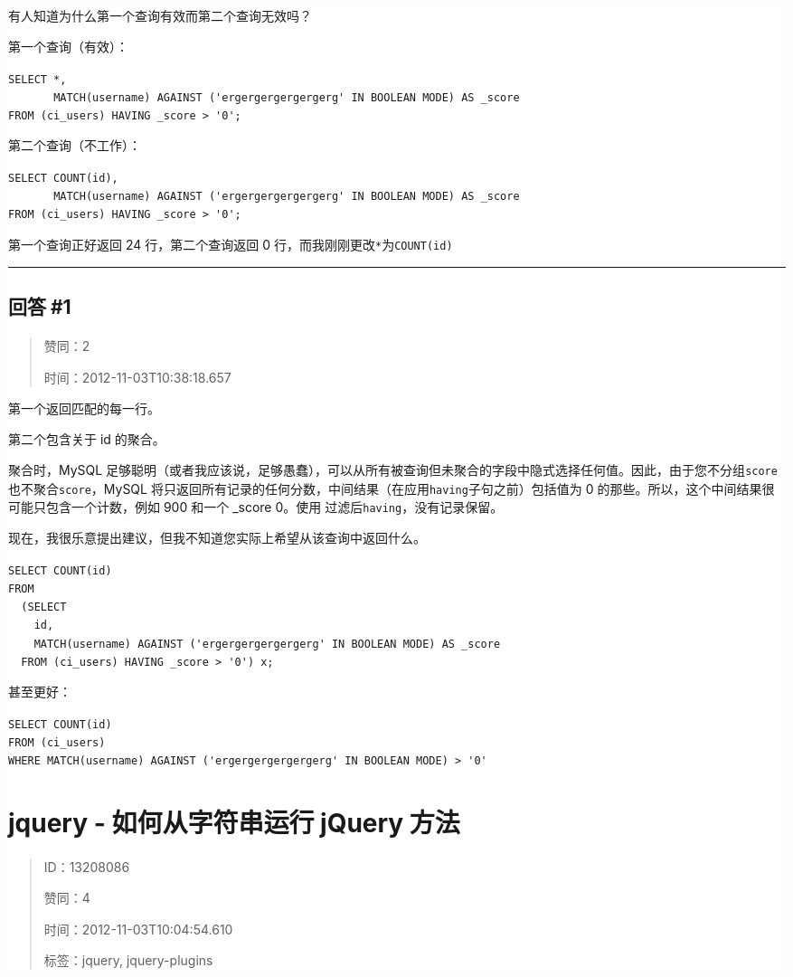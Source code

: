 有人知道为什么第一个查询有效而第二个查询无效吗？

第一个查询（有效）：

```
SELECT *, 
       MATCH(username) AGAINST ('ergergergergergerg' IN BOOLEAN MODE) AS _score
FROM (ci_users) HAVING _score > '0'; 
```

第二个查询（不工作）：

```
SELECT COUNT(id), 
       MATCH(username) AGAINST ('ergergergergergerg' IN BOOLEAN MODE) AS _score 
FROM (ci_users) HAVING _score > '0'; 
```

第一个查询正好返回 24 行，第二个查询返回 0 行，而我刚刚更改`*`为`COUNT(id)`

* * *

## 回答 #1

> 赞同：2
> 
> 时间：2012-11-03T10:38:18.657

第一个返回匹配的每一行。

第二个包含关于 id 的聚合。

聚合时，MySQL 足够聪明（或者我应该说，足够愚蠢），可以从所有被查询但未聚合的字段中隐式选择任何值。因此，由于您不分组`score`也不聚合`score`，MySQL 将只返回所有记录的任何分数，中间结果（在应用`having`子句之前）包括值为 0 的那些。所以，这个中间结果很可能只包含一个计数，例如 900 和一个 _score 0。使用 过滤后`having`，没有记录保留。

现在，我很乐意提出建议，但我不知道您实际上希望从该查询中返回什么。

```
SELECT COUNT(id)
FROM
  (SELECT 
    id,
    MATCH(username) AGAINST ('ergergergergergerg' IN BOOLEAN MODE) AS _score 
  FROM (ci_users) HAVING _score > '0') x; 
```

甚至更好：

```
SELECT COUNT(id)
FROM (ci_users) 
WHERE MATCH(username) AGAINST ('ergergergergergerg' IN BOOLEAN MODE) > '0' 
```

# jquery - 如何从字符串运行 jQuery 方法

> ID：13208086
> 
> 赞同：4
> 
> 时间：2012-11-03T10:04:54.610
> 
> 标签：jquery, jquery-plugins
